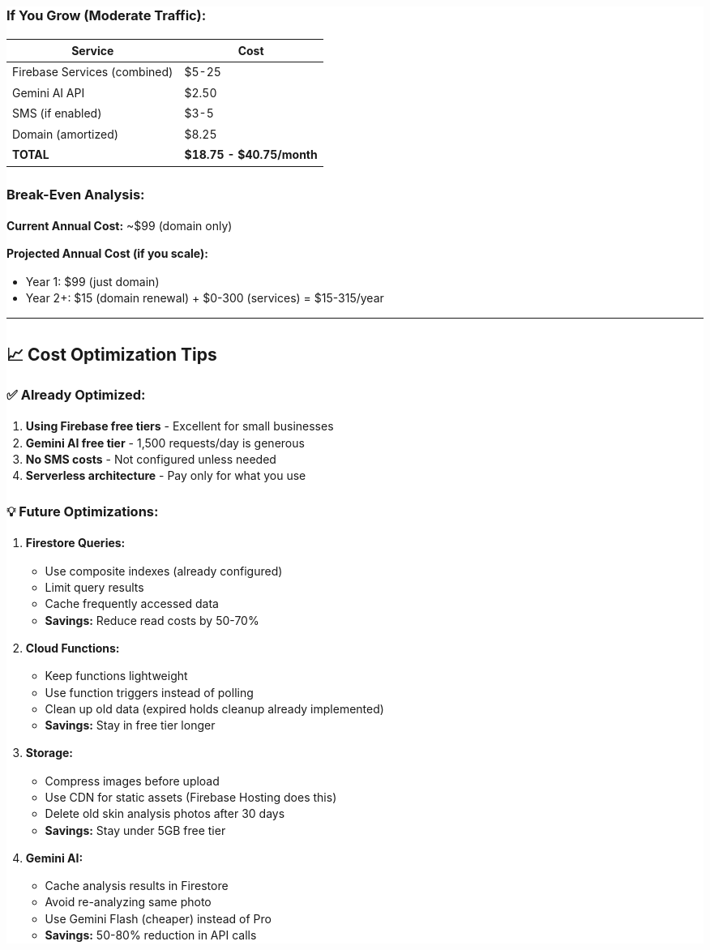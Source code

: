 ### If You Grow (Moderate Traffic):

| Service | Cost |
|---------|------|
| Firebase Services (combined) | $5-25 |
| Gemini AI API | $2.50 |
| SMS (if enabled) | $3-5 |
| Domain (amortized) | $8.25 |
| **TOTAL** | **$18.75 - $40.75/month** |

### Break-Even Analysis:

**Current Annual Cost:** ~$99 (domain only)

**Projected Annual Cost (if you scale):**
- Year 1: $99 (just domain)
- Year 2+: $15 (domain renewal) + $0-300 (services) = $15-315/year

---

## 📈 Cost Optimization Tips

### ✅ Already Optimized:
1. **Using Firebase free tiers** - Excellent for small businesses
2. **Gemini AI free tier** - 1,500 requests/day is generous
3. **No SMS costs** - Not configured unless needed
4. **Serverless architecture** - Pay only for what you use

### 💡 Future Optimizations:

1. **Firestore Queries:**
   - Use composite indexes (already configured)
   - Limit query results
   - Cache frequently accessed data
   - **Savings:** Reduce read costs by 50-70%

2. **Cloud Functions:**
   - Keep functions lightweight
   - Use function triggers instead of polling
   - Clean up old data (expired holds cleanup already implemented)
   - **Savings:** Stay in free tier longer

3. **Storage:**
   - Compress images before upload
   - Use CDN for static assets (Firebase Hosting does this)
   - Delete old skin analysis photos after 30 days
   - **Savings:** Stay under 5GB free tier

4. **Gemini AI:**
   - Cache analysis results in Firestore
   - Avoid re-analyzing same photo
   - Use Gemini Flash (cheaper) instead of Pro
   - **Savings:** 50-80% reduction in API calls
